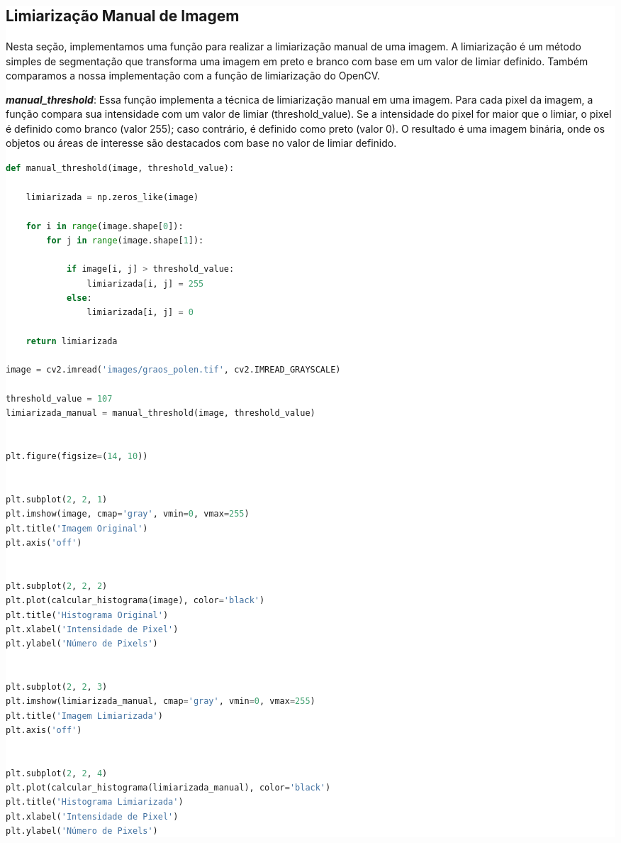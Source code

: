 

## Limiarização Manual de Imagem

Nesta seção, implementamos uma função para realizar a limiarização manual de uma imagem. A limiarização é um método simples de segmentação que transforma uma imagem em preto e branco com base em um valor de limiar definido. Também comparamos a nossa implementação com a função de limiarização do OpenCV.

***manual_threshold***: Essa função implementa a técnica de limiarização manual em uma imagem. Para cada pixel da imagem, a função compara sua intensidade com um valor de limiar (threshold_value). Se a intensidade do pixel for maior que o limiar, o pixel é definido como branco (valor 255); caso contrário, é definido como preto (valor 0). O resultado é uma imagem binária, onde os objetos ou áreas de interesse são destacados com base no valor de limiar definido.


```python
def manual_threshold(image, threshold_value):
    
    limiarizada = np.zeros_like(image)
    
    for i in range(image.shape[0]):  
        for j in range(image.shape[1]):  
            
            if image[i, j] > threshold_value:
                limiarizada[i, j] = 255  
            else:
                limiarizada[i, j] = 0  
    
    return limiarizada

image = cv2.imread('images/graos_polen.tif', cv2.IMREAD_GRAYSCALE)

threshold_value = 107  
limiarizada_manual = manual_threshold(image, threshold_value)


plt.figure(figsize=(14, 10))


plt.subplot(2, 2, 1)
plt.imshow(image, cmap='gray', vmin=0, vmax=255)
plt.title('Imagem Original')
plt.axis('off')


plt.subplot(2, 2, 2)
plt.plot(calcular_histograma(image), color='black')
plt.title('Histograma Original')
plt.xlabel('Intensidade de Pixel')
plt.ylabel('Número de Pixels')


plt.subplot(2, 2, 3)
plt.imshow(limiarizada_manual, cmap='gray', vmin=0, vmax=255)
plt.title('Imagem Limiarizada')
plt.axis('off')


plt.subplot(2, 2, 4)
plt.plot(calcular_histograma(limiarizada_manual), color='black')
plt.title('Histograma Limiarizada')
plt.xlabel('Intensidade de Pixel')
plt.ylabel('Número de Pixels')

```